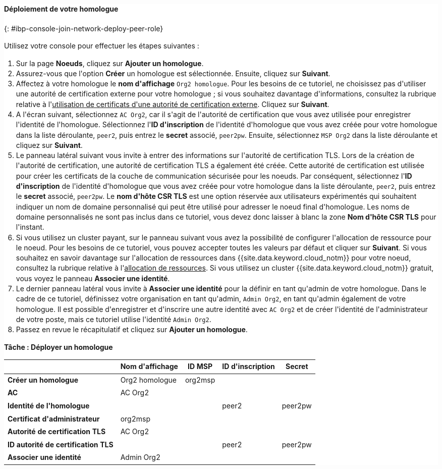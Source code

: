 #### Déploiement de votre homologue
{: #ibp-console-join-network-deploy-peer-role}

Utilisez votre console pour effectuer les étapes suivantes :

1. Sur la page **Noeuds**, cliquez sur **Ajouter un homologue**.
2. Assurez-vous que l'option **Créer** un homologue est sélectionnée. Ensuite, cliquez sur **Suivant**.
3. Affectez à votre homologue le **nom d'affichage** `Org2 homologue`. Pour les besoins de ce tutoriel, ne choisissez pas d'utiliser une autorité de certification externe pour votre homologue ; si vous souhaitez davantage d'informations, consultez la rubrique relative à l'[utilisation de certificats d'une autorité de certification externe](/docs/services/blockchain?topic=blockchain-ibp-console-build-network#ibp-console-build-network-third-party-ca). Cliquez sur **Suivant**.
4. A l'écran suivant, sélectionnez `AC Org2`, car il s'agit de l'autorité de certification que vous avez utilisée pour enregistrer l'identité de l'homologue. Sélectionnez l'**ID d'inscription** de l'identité d'homologue que vous avez créée pour votre homologue dans la liste déroulante, `peer2`, puis entrez le **secret** associé, `peer2pw`. Ensuite, sélectionnez `MSP Org2` dans la liste déroulante et cliquez sur **Suivant**.
5. Le panneau latéral suivant vous invite à entrer des informations sur l'autorité de certification TLS. Lors de la création de l'autorité de certification, une autorité de certification TLS a également été créée. Cette autorité de certification est utilisée pour créer les certificats de la couche de communication sécurisée pour les noeuds. Par conséquent, sélectionnez l'**ID d'inscription** de l'identité d'homologue que vous avez créée pour votre homologue dans la liste déroulante, `peer2`, puis entrez le **secret** associé, `peer2pw`. Le **nom d'hôte CSR TLS** est une option réservée aux utilisateurs expérimentés qui souhaitent indiquer un nom de domaine personnalisé qui peut être utilisé pour adresser le noeud final d'homologue. Les noms de domaine personnalisés ne sont pas inclus dans ce tutoriel, vous devez donc laisser à blanc la zone **Nom d'hôte CSR TLS** pour l'instant.
6. Si vous utilisez un cluster payant, sur le panneau suivant vous avez la possibilité de configurer l'allocation de ressource pour le noeud. Pour les besoins de ce tutoriel, vous pouvez accepter toutes les valeurs par défaut et cliquer sur **Suivant**. Si vous souhaitez en savoir davantage sur l'allocation de ressources dans {{site.data.keyword.cloud_notm}} pour votre noeud, consultez la rubrique relative à l'[allocation de ressources](/docs/services/blockchain?topic=blockchain-ibp-console-govern#ibp-console-govern-allocate-resources). Si vous utilisez un cluster {{site.data.keyword.cloud_notm}} gratuit, vous voyez le panneau **Associer une identité**.
7. Le dernier panneau latéral vous invite à **Associer une identité** pour la définir en tant qu'admin de votre homologue. Dans le cadre de ce tutoriel, définissez votre organisation en tant qu'admin, `Admin Org2`, en tant qu'admin également de votre homologue. Il est possible d'enregistrer et d'inscrire une autre identité avec `AC Org2` et de créer l'identité de l'administrateur de votre poste, mais ce tutoriel utilise l'identité `Admin Org2`.
8. Passez en revue le récapitulatif et cliquez sur **Ajouter un homologue**.

**Tâche : Déployer un homologue**

  |  | **Nom d'affichage** | **ID MSP** | **ID d'inscription** | **Secret** |
  | ------------------------- |-----------|-----------|-----------|-----------|
  | **Créer un homologue** | Org2 homologue | org2msp |||
  | **AC** | AC Org2 ||||
  | **Identité de l'homologue** | |  | peer2 | peer2pw |
  | **Certificat d'administrateur** | org2msp ||||
  | **Autorité de certification TLS** | AC Org2 ||||
  | **ID autorité de certification TLS** | || peer2 | peer2pw |
  | **Associer une identité** | Admin Org2 |||||
